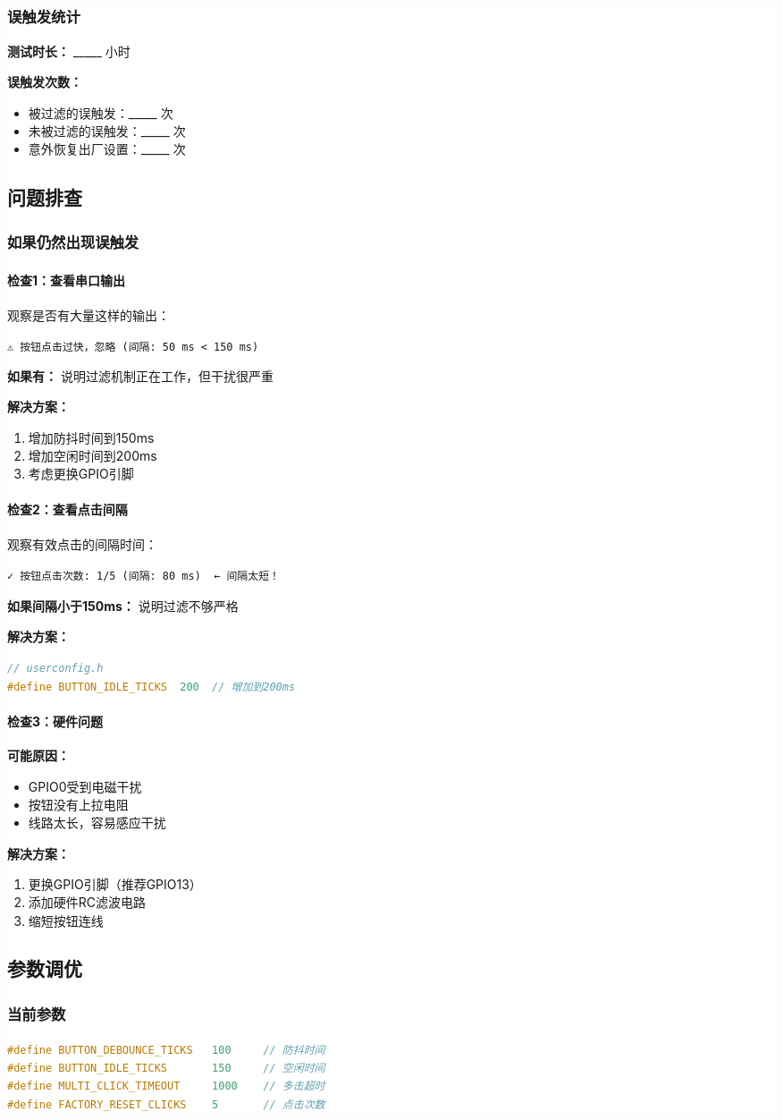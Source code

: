 ### 误触发统计

**测试时长：** _____ 小时

**误触发次数：**
- 被过滤的误触发：_____ 次
- 未被过滤的误触发：_____ 次
- 意外恢复出厂设置：_____ 次

## 问题排查

### 如果仍然出现误触发

#### 检查1：查看串口输出
观察是否有大量这样的输出：
```
⚠️ 按钮点击过快，忽略 (间隔: 50 ms < 150 ms)
```

**如果有：** 说明过滤机制正在工作，但干扰很严重

**解决方案：**
1. 增加防抖时间到150ms
2. 增加空闲时间到200ms
3. 考虑更换GPIO引脚

#### 检查2：查看点击间隔
观察有效点击的间隔时间：
```
✓ 按钮点击次数: 1/5 (间隔: 80 ms)  ← 间隔太短！
```

**如果间隔小于150ms：** 说明过滤不够严格

**解决方案：**
```cpp
// userconfig.h
#define BUTTON_IDLE_TICKS  200  // 增加到200ms
```

#### 检查3：硬件问题
**可能原因：**
- GPIO0受到电磁干扰
- 按钮没有上拉电阻
- 线路太长，容易感应干扰

**解决方案：**
1. 更换GPIO引脚（推荐GPIO13）
2. 添加硬件RC滤波电路
3. 缩短按钮连线

## 参数调优

### 当前参数
```cpp
#define BUTTON_DEBOUNCE_TICKS   100     // 防抖时间
#define BUTTON_IDLE_TICKS       150     // 空闲时间
#define MULTI_CLICK_TIMEOUT     1000    // 多击超时
#define FACTORY_RESET_CLICKS    5       // 点击次数
```
